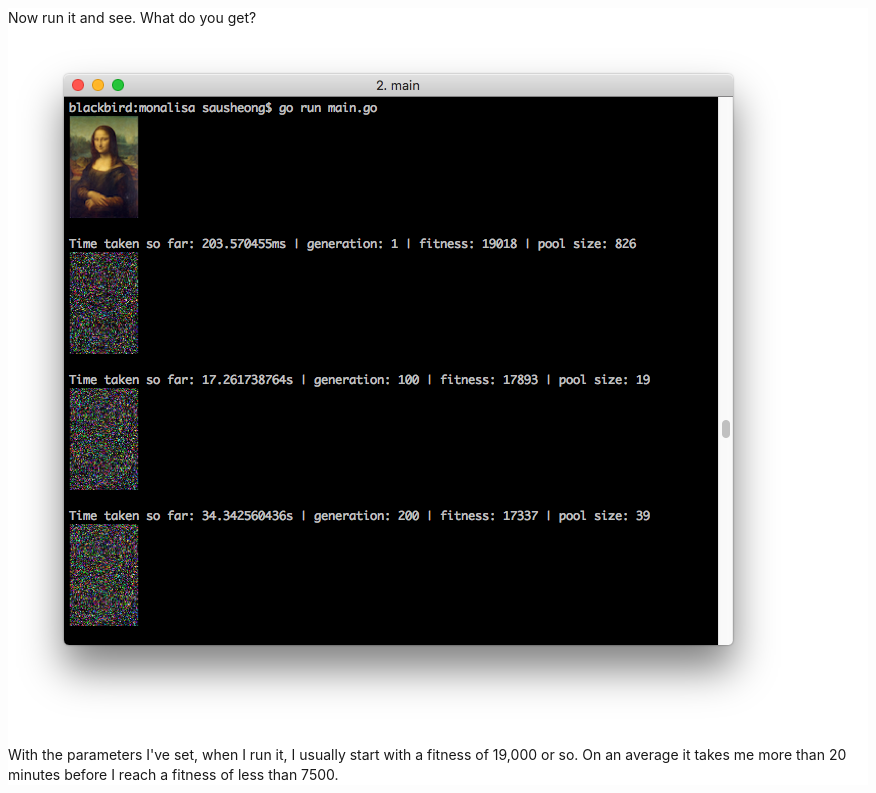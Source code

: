 Now run it and see. What do you get?

![Start evolving Mona Lisa](imgs/evolving1.png)


With the parameters I've set, when I run it, I usually start with a fitness of 19,000 or so. On an average it takes me more than 20 minutes before I reach a fitness of less than 7500.
